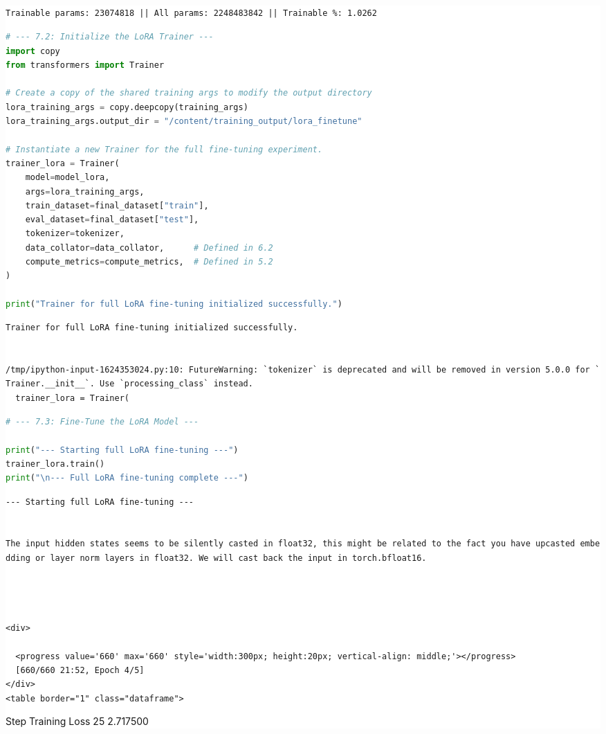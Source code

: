     Trainable params: 23074818 || All params: 2248483842 || Trainable %: 1.0262



```python
# --- 7.2: Initialize the LoRA Trainer ---
import copy
from transformers import Trainer

# Create a copy of the shared training args to modify the output directory
lora_training_args = copy.deepcopy(training_args)
lora_training_args.output_dir = "/content/training_output/lora_finetune"

# Instantiate a new Trainer for the full fine-tuning experiment.
trainer_lora = Trainer(
    model=model_lora,
    args=lora_training_args,
    train_dataset=final_dataset["train"],
    eval_dataset=final_dataset["test"],
    tokenizer=tokenizer,
    data_collator=data_collator,      # Defined in 6.2
    compute_metrics=compute_metrics,  # Defined in 5.2
)

print("Trainer for full LoRA fine-tuning initialized successfully.")
```

    Trainer for full LoRA fine-tuning initialized successfully.


    /tmp/ipython-input-1624353024.py:10: FutureWarning: `tokenizer` is deprecated and will be removed in version 5.0.0 for `Trainer.__init__`. Use `processing_class` instead.
      trainer_lora = Trainer(



```python
# --- 7.3: Fine-Tune the LoRA Model ---

print("--- Starting full LoRA fine-tuning ---")
trainer_lora.train()
print("\n--- Full LoRA fine-tuning complete ---")
```

    --- Starting full LoRA fine-tuning ---


    The input hidden states seems to be silently casted in float32, this might be related to the fact you have upcasted embedding or layer norm layers in float32. We will cast back the input in torch.bfloat16.




    <div>

      <progress value='660' max='660' style='width:300px; height:20px; vertical-align: middle;'></progress>
      [660/660 21:52, Epoch 4/5]
    </div>
    <table border="1" class="dataframe">
  <thead>
 <tr style="text-align: left;">
      <th>Step</th>
      <th>Training Loss</th>
    </tr>
  </thead>
  <tbody>
    <tr>
      <td>25</td>
      <td>2.717500</td>
    </tr>